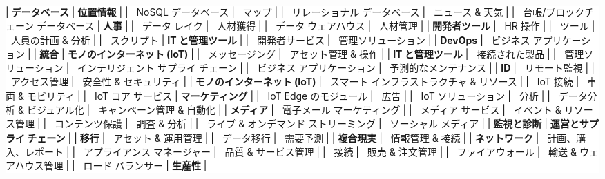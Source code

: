 | **データベース**  | **位置情報** |
| &nbsp;&nbsp;NoSQL データベース | &nbsp;&nbsp;マップ |
| &nbsp;&nbsp;リレーショナル データベース | &nbsp;&nbsp;ニュース & 天気 |
| &nbsp;&nbsp;台帳/ブロックチェーン データベース | **人事** |
| &nbsp;&nbsp;データ レイク | &nbsp;&nbsp;人材獲得 |
| &nbsp;&nbsp;データ ウェアハウス | &nbsp;&nbsp;人材管理 |
| **開発者ツール**  | &nbsp;&nbsp;HR 操作 |
| &nbsp;&nbsp;ツール | &nbsp;&nbsp;人員の計画 & 分析 |
| &nbsp;&nbsp;スクリプト | **IT と管理ツール** |
| &nbsp;&nbsp;開発者サービス | &nbsp;&nbsp;管理ソリューション |
| **DevOps**  | &nbsp;&nbsp;ビジネス アプリケーション |
| **統合**  | **モノのインターネット (IoT)** |
| &nbsp;&nbsp;メッセージング | &nbsp;&nbsp;アセット管理 & 操作 |
| **IT と管理ツール**  | &nbsp;&nbsp;接続された製品 |
| &nbsp;&nbsp;管理ソリューション | &nbsp;&nbsp;インテリジェント サプライ チェーン |
| &nbsp;&nbsp;ビジネス アプリケーション | &nbsp;&nbsp;予測的なメンテナンス |
| **ID**  | &nbsp;&nbsp;リモート監視 |
| &nbsp;&nbsp;アクセス管理 | &nbsp;&nbsp;安全性 & セキュリティ |
| **モノのインターネット (IoT)**  | &nbsp;&nbsp;スマート インフラストラクチャ & リソース |
| &nbsp;&nbsp;IoT 接続 | &nbsp;&nbsp;車両 & モビリティ |
| &nbsp;&nbsp;IoT コア サービス | **マーケティング** |
| &nbsp;&nbsp;IoT Edge のモジュール | &nbsp;&nbsp;広告 |
| &nbsp;&nbsp;IoT ソリューション | &nbsp;&nbsp;分析 |
| &nbsp;&nbsp;データ分析 & ビジュアル化 | &nbsp;&nbsp;キャンペーン管理 & 自動化 |
| **メディア**  | &nbsp;&nbsp;電子メール マーケティング |
| &nbsp;&nbsp;メディア サービス | &nbsp;&nbsp;イベント & リソース管理 |
| &nbsp;&nbsp;コンテンツ保護 | &nbsp;&nbsp;調査 & 分析 |
| &nbsp;&nbsp;ライブ & オンデマンド ストリーミング | &nbsp;&nbsp;ソーシャル メディア |
| **監視と診断**  | **運営とサプライ チェーン** |
| **移行**  | &nbsp;&nbsp;アセット & 運用管理 |
| &nbsp;&nbsp;データ移行 | &nbsp;&nbsp;需要予測 |
| **複合現実**  | &nbsp;&nbsp;情報管理 & 接続 |
| **ネットワーク**  | &nbsp;&nbsp;計画、購入、レポート |
| &nbsp;&nbsp;アプライアンス マネージャー | &nbsp;&nbsp;品質 & サービス管理 |
| &nbsp;&nbsp;接続 | &nbsp;&nbsp;販売 & 注文管理 |
| &nbsp;&nbsp;ファイアウォール | &nbsp;&nbsp;輸送 & ウェアハウス管理 |
| &nbsp;&nbsp;ロード バランサー | **生産性** |
